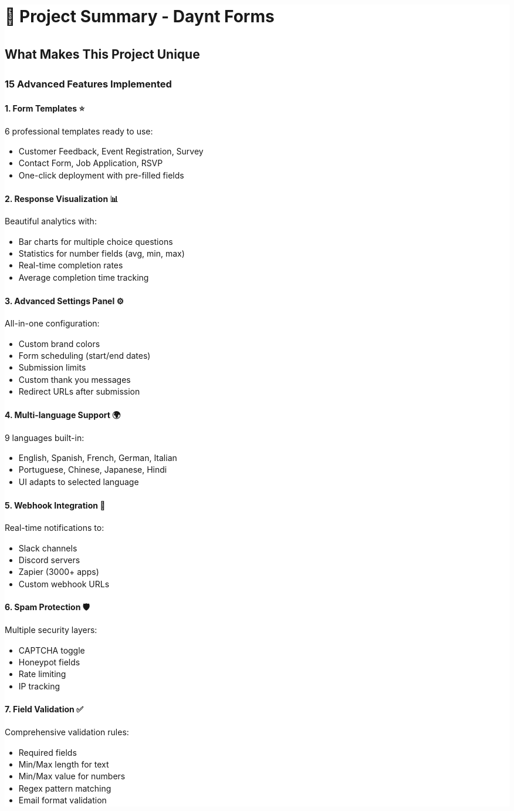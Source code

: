 # 🎉 Project Summary - Daynt Forms

## What Makes This Project Unique

### 15 Advanced Features Implemented

#### 1. **Form Templates** ⭐
6 professional templates ready to use:
- Customer Feedback, Event Registration, Survey
- Contact Form, Job Application, RSVP
- One-click deployment with pre-filled fields

#### 2. **Response Visualization** 📊
Beautiful analytics with:
- Bar charts for multiple choice questions
- Statistics for number fields (avg, min, max)
- Real-time completion rates
- Average completion time tracking

#### 3. **Advanced Settings Panel** ⚙️
All-in-one configuration:
- Custom brand colors
- Form scheduling (start/end dates)
- Submission limits
- Custom thank you messages
- Redirect URLs after submission

#### 4. **Multi-language Support** 🌍
9 languages built-in:
- English, Spanish, French, German, Italian
- Portuguese, Chinese, Japanese, Hindi
- UI adapts to selected language

#### 5. **Webhook Integration** 🔗
Real-time notifications to:
- Slack channels
- Discord servers
- Zapier (3000+ apps)
- Custom webhook URLs

#### 6. **Spam Protection** 🛡️
Multiple security layers:
- CAPTCHA toggle
- Honeypot fields
- Rate limiting
- IP tracking

#### 7. **Field Validation** ✅
Comprehensive validation rules:
- Required fields
- Min/Max length for text
- Min/Max value for numbers
- Regex pattern matching
- Email format validation
